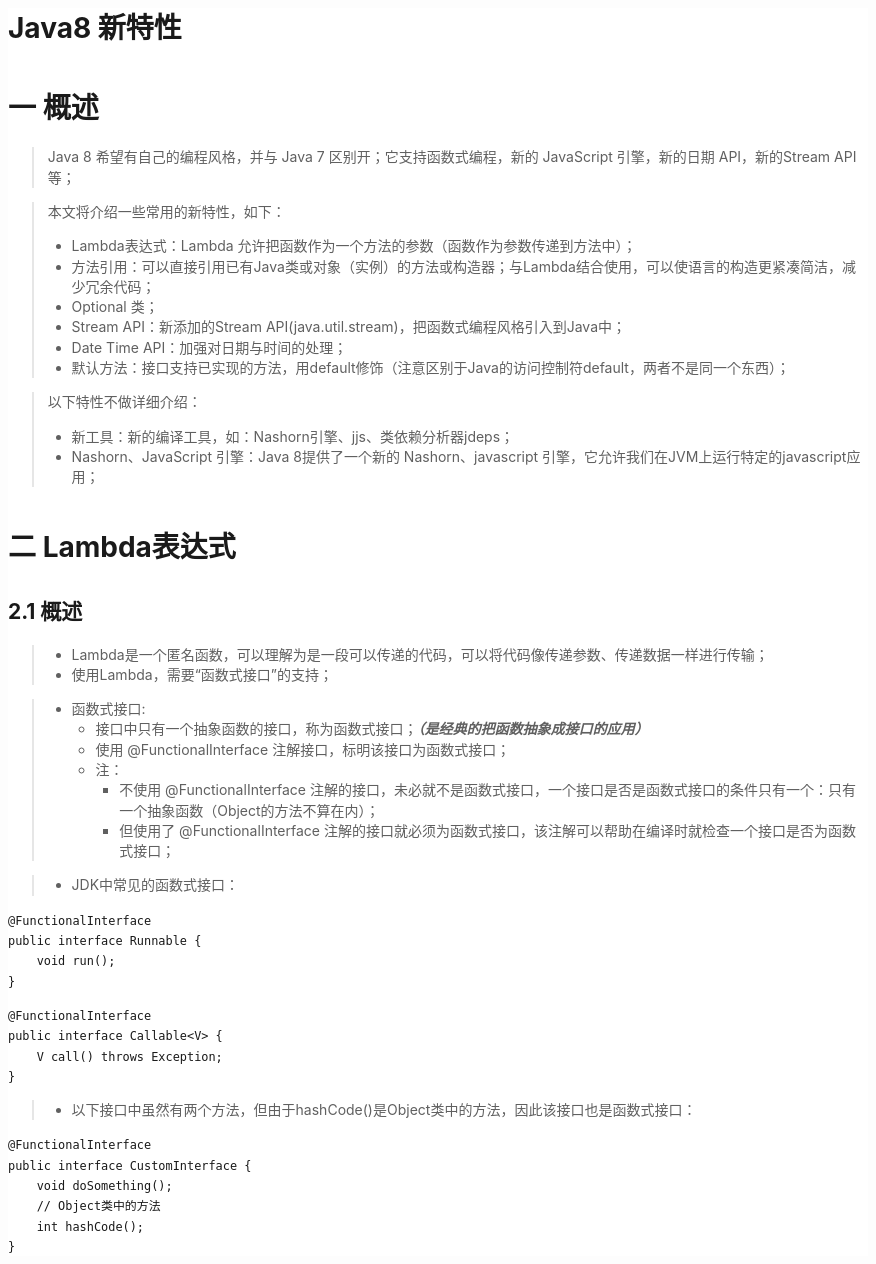 # Java8 新特性
# 一 概述
>Java 8 希望有自己的编程风格，并与 Java 7 区别开；它支持函数式编程，新的 JavaScript 引擎，新的日期 API，新的Stream API 等； 

>本文将介绍一些常用的新特性，如下：
>* Lambda表达式：Lambda 允许把函数作为一个方法的参数（函数作为参数传递到方法中）；
>* 方法引用：可以直接引用已有Java类或对象（实例）的方法或构造器；与Lambda结合使用，可以使语言的构造更紧凑简洁，减少冗余代码；
>* Optional 类；
>* Stream API：新添加的Stream API(java.util.stream)，把函数式编程风格引入到Java中；
>* Date Time API：加强对日期与时间的处理；
>* 默认方法：接口支持已实现的方法，用default修饰（注意区别于Java的访问控制符default，两者不是同一个东西）；

>以下特性不做详细介绍：
>* 新工具：新的编译工具，如：Nashorn引擎、jjs、类依赖分析器jdeps；
>* Nashorn、JavaScript 引擎：Java 8提供了一个新的 Nashorn、javascript 引擎，它允许我们在JVM上运行特定的javascript应用；

# 二 Lambda表达式
## 2.1 概述
>* Lambda是一个匿名函数，可以理解为是一段可以传递的代码，可以将代码像传递参数、传递数据一样进行传输；  
>* 使用Lambda，需要“函数式接口”的支持；  

>* 函数式接口:  
>   * 接口中只有一个抽象函数的接口，称为函数式接口；***（是经典的把函数抽象成接口的应用）***
>   * 使用 @FunctionalInterface 注解接口，标明该接口为函数式接口；
>   * 注：  
>       * 不使用 @FunctionalInterface 注解的接口，未必就不是函数式接口，一个接口是否是函数式接口的条件只有一个：只有一个抽象函数（Object的方法不算在内）；
>       * 但使用了 @FunctionalInterface 注解的接口就必须为函数式接口，该注解可以帮助在编译时就检查一个接口是否为函数式接口；

>* JDK中常见的函数式接口：  
```
@FunctionalInterface
public interface Runnable {
    void run();
}
```
```
@FunctionalInterface
public interface Callable<V> {
    V call() throws Exception;
}
```
>* 以下接口中虽然有两个方法，但由于hashCode()是Object类中的方法，因此该接口也是函数式接口：
```
@FunctionalInterface
public interface CustomInterface {
    void doSomething();
    // Object类中的方法
    int hashCode();  
}
```
